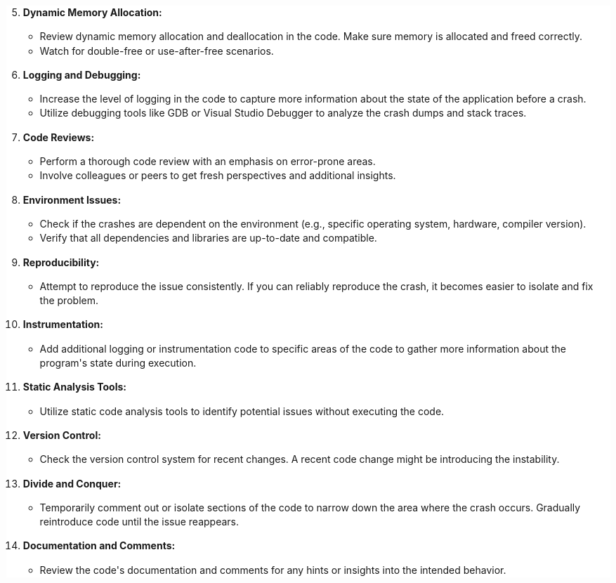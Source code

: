 5. **Dynamic Memory Allocation:**
   - Review dynamic memory allocation and deallocation in the code. Make sure memory is allocated and freed correctly.
   - Watch for double-free or use-after-free scenarios.

6. **Logging and Debugging:**
   - Increase the level of logging in the code to capture more information about the state of the application before a crash.
   - Utilize debugging tools like GDB or Visual Studio Debugger to analyze the crash dumps and stack traces.

7. **Code Reviews:**
   - Perform a thorough code review with an emphasis on error-prone areas.
   - Involve colleagues or peers to get fresh perspectives and additional insights.

8. **Environment Issues:**
   - Check if the crashes are dependent on the environment (e.g., specific operating system, hardware, compiler version).
   - Verify that all dependencies and libraries are up-to-date and compatible.

9. **Reproducibility:**
   - Attempt to reproduce the issue consistently. If you can reliably reproduce the crash, it becomes easier to isolate and fix the problem.

10. **Instrumentation:**
    - Add additional logging or instrumentation code to specific areas of the code to gather more information about the program's state during execution.

11. **Static Analysis Tools:**
    - Utilize static code analysis tools to identify potential issues without executing the code.

12. **Version Control:**
    - Check the version control system for recent changes. A recent code change might be introducing the instability.

13. **Divide and Conquer:**
    - Temporarily comment out or isolate sections of the code to narrow down the area where the crash occurs. Gradually reintroduce code until the issue reappears.

14. **Documentation and Comments:**
    - Review the code's documentation and comments for any hints or insights into the intended behavior.

















